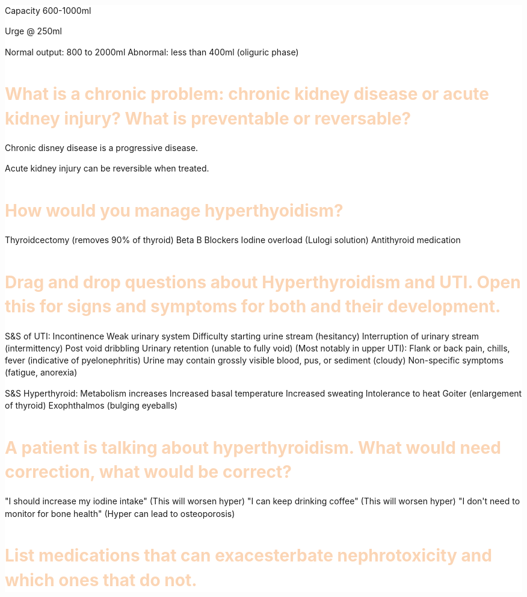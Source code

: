 Capacity 600-1000ml

Urge @ 250ml

Normal output: 800 to 2000ml
Abnormal: less than 400ml (oliguric phase)
# <font color="#fbd5b5">What is a chronic problem: chronic kidney disease or acute kidney injury? What is preventable or reversable?</font>

Chronic disney disease is a progressive disease.

Acute kidney injury can be reversible when treated. 
# <font color="#fbd5b5">How would you manage hyperthyoidism?</font>

Thyroidcectomy (removes 90% of thyroid)
Beta B Blockers
Iodine overload (Lulogi solution)
Antithyroid medication
# <font color="#fbd5b5">Drag and drop questions about Hyperthyroidism and UTI. Open this for signs and symptoms for both and their development.</font>

S&S of UTI:
Incontinence
Weak urinary system
Difficulty starting urine stream (hesitancy)
Interruption of urinary stream (intermittency)
Post void dribbling
Urinary retention (unable to fully void)
(Most notably in upper UTI):
Flank or back pain, chills, fever (indicative of pyelonephritis)
Urine may contain grossly visible blood, pus, or sediment (cloudy)
Non-specific symptoms (fatigue, anorexia)

S&S Hyperthyroid:
Metabolism increases
Increased basal temperature
Increased sweating
Intolerance to heat 
Goiter (enlargement of thyroid)
Exophthalmos (bulging eyeballs)
# <font color="#fbd5b5">A patient is talking about hyperthyroidism. What would need correction, what would be correct?</font>

"I should increase my iodine intake" (This will worsen hyper)
"I can keep drinking coffee" (This will worsen hyper)
"I don't need to monitor for bone health" (Hyper can lead to osteoporosis)
# <font color="#fbd5b5">List medications that can exacesterbate nephrotoxicity and which ones that do not.</font>
